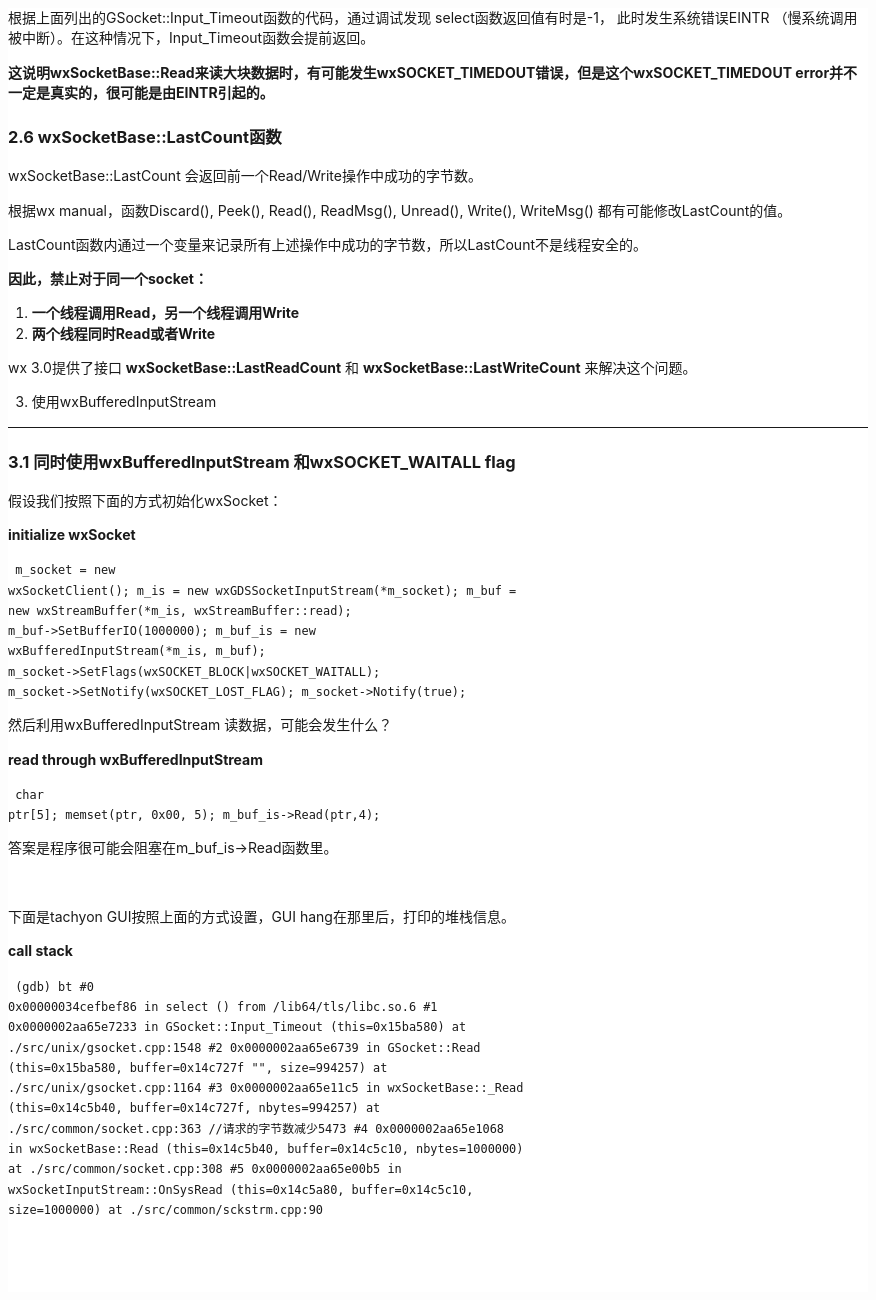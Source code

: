 根据上面列出的GSocket::Input\_Timeout函数的代码，通过调试发现
select函数返回值有时是-1， 此时发生系统错误EINTR
（慢系统调用被中断）。在这种情况下，Input\_Timeout函数会提前返回。

**这说明wxSocketBase::Read来读大块数据时，有可能发生wxSOCKET\_TIMEDOUT错误，但是这个wxSOCKET\_TIMEDOUT
error并不一定是真实的，很可能是由EINTR引起的。**

### 2.6 wxSocketBase::LastCount函数 

wxSocketBase::LastCount 会返回前一个Read/Write操作中成功的字节数。

根据wx manual，函数Discard(), Peek(), Read(), ReadMsg(), Unread(),
Write(), WriteMsg() 都有可能修改LastCount的值。

LastCount函数内通过一个变量来记录所有上述操作中成功的字节数，所以LastCount不是线程安全的。

**因此，禁止对于同一个socket：**

1.  **一个线程调用Read，另一个线程调用Write**
2.  **两个线程同时Read或者Write**


wx 3.0提供了接口
**wxSocketBase::LastReadCount** 和 **wxSocketBase::LastWriteCount** 来解决这个问题。

3. 使用wxBufferedInputStream 
-----------------------------

### 3.1 同时使用wxBufferedInputStream 和wxSOCKET\_WAITALL flag 

假设我们按照下面的方式初始化wxSocket：

**initialize wxSocket**<pre><code>
m_socket = new wxSocketClient();
m_is = new wxGDSSocketInputStream(*m_socket);
m_buf = new wxStreamBuffer(*m_is, wxStreamBuffer::read);
m_buf->SetBufferIO(1000000);
m_buf_is = new wxBufferedInputStream(*m_is, m_buf);
m_socket->SetFlags(wxSOCKET_BLOCK|wxSOCKET_WAITALL);
m_socket->SetNotify(wxSOCKET_LOST_FLAG);
m_socket->Notify(true);
</code></pre>

然后利用wxBufferedInputStream 读数据，可能会发生什么？

**read through wxBufferedInputStream** <pre><code>
char ptr[5];
memset(ptr, 0x00, 5);
m_buf_is->Read(ptr,4); 
</code></pre>
答案是程序很可能会阻塞在m\_buf\_is-\>Read函数里。

 

下面是tachyon GUI按照上面的方式设置，GUI hang在那里后，打印的堆栈信息。

**call stack**
 <pre><code>
 (gdb) bt
 #0 0x00000034cefbef86 in select () from /lib64/tls/libc.so.6
 #1 0x0000002aa65e7233 in GSocket::Input_Timeout (this=0x15ba580) at ./src/unix/gsocket.cpp:1548
 #2 0x0000002aa65e6739 in GSocket::Read (this=0x15ba580, buffer=0x14c727f "", size=994257) at ./src/unix/gsocket.cpp:1164
 #3 0x0000002aa65e11c5 in wxSocketBase::_Read (this=0x14c5b40, buffer=0x14c727f, nbytes=994257) at ./src/common/socket.cpp:363 //请求的字节数减少5473
 #4 0x0000002aa65e1068 in wxSocketBase::Read (this=0x14c5b40, buffer=0x14c5c10, nbytes=1000000) at ./src/common/socket.cpp:308
 #5 0x0000002aa65e00b5 in wxSocketInputStream::OnSysRead (this=0x14c5a80, buffer=0x14c5c10, size=1000000) at ./src/common/sckstrm.cpp:90